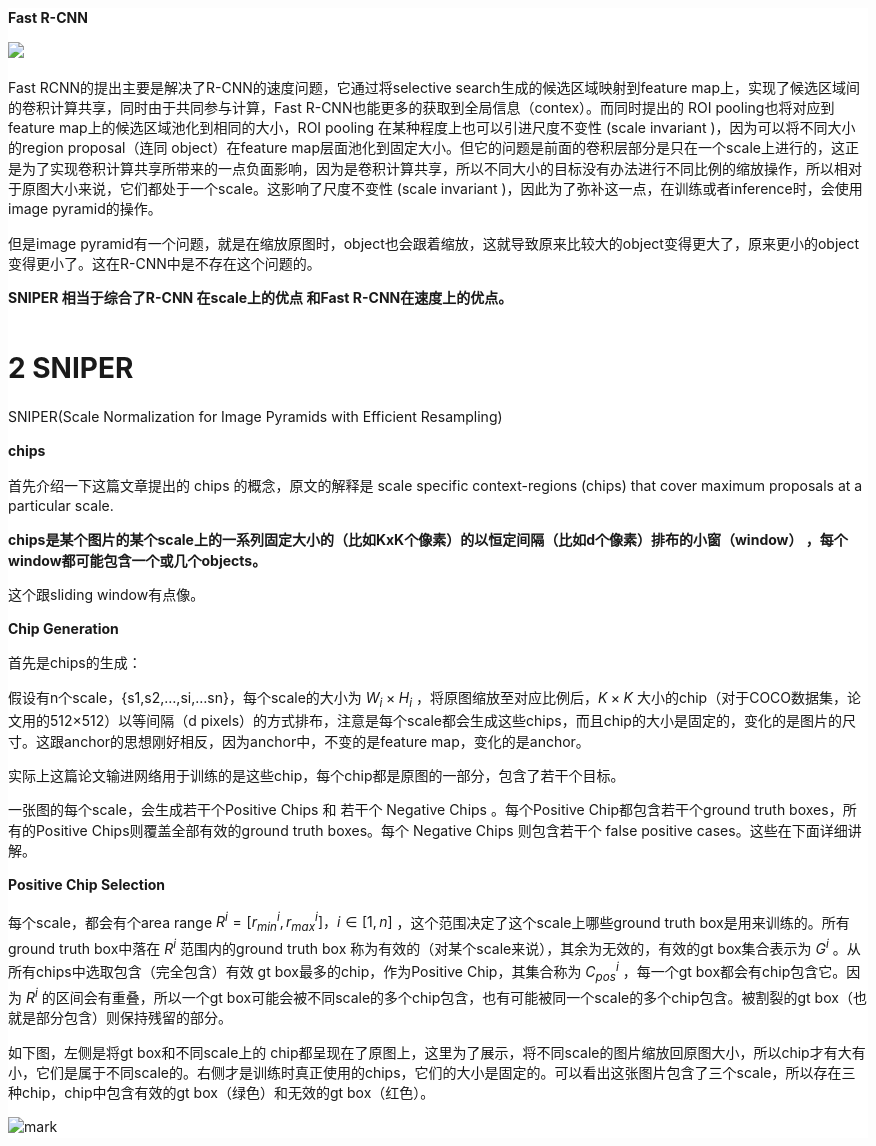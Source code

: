 

**Fast R-CNN** 

![](/images/Paper-notes-sniper.assets/Fast-RCNN.png)

Fast RCNN的提出主要是解决了R-CNN的速度问题，它通过将selective search生成的候选区域映射到feature map上，实现了候选区域间的卷积计算共享，同时由于共同参与计算，Fast R-CNN也能更多的获取到全局信息（contex）。而同时提出的 ROI pooling也将对应到feature map上的候选区域池化到相同的大小，ROI pooling 在某种程度上也可以引进尺度不变性 (scale invariant )，因为可以将不同大小的region proposal（连同 object）在feature map层面池化到固定大小。但它的问题是前面的卷积层部分是只在一个scale上进行的，这正是为了实现卷积计算共享所带来的一点负面影响，因为是卷积计算共享，所以不同大小的目标没有办法进行不同比例的缩放操作，所以相对于原图大小来说，它们都处于一个scale。这影响了尺度不变性 (scale invariant )，因此为了弥补这一点，在训练或者inference时，会使用image pyramid的操作。

但是image pyramid有一个问题，就是在缩放原图时，object也会跟着缩放，这就导致原来比较大的object变得更大了，原来更小的object变得更小了。这在R-CNN中是不存在这个问题的。



**SNIPER 相当于综合了R-CNN 在scale上的优点 和Fast R-CNN在速度上的优点。** 



# 2 SNIPER

SNIPER(Scale Normalization for Image Pyramids with Efficient Resampling) 

**chips** 

首先介绍一下这篇文章提出的 chips  的概念，原文的解释是 scale specific context-regions (chips) that cover maximum proposals at a particular scale. 

**chips是某个图片的某个scale上的一系列固定大小的（比如KxK个像素）的以恒定间隔（比如d个像素）排布的小窗（window） ，每个window都可能包含一个或几个objects。**

这个跟sliding window有点像。



**Chip Generation**

首先是chips的生成：

假设有n个scale，{s1,s2,…,si,…sn}，每个scale的大小为 $W_i × H_i$ ，将原图缩放至对应比例后，$K×K$ 大小的chip（对于COCO数据集，论文用的512×512）以等间隔（d pixels）的方式排布，注意是每个scale都会生成这些chips，而且chip的大小是固定的，变化的是图片的尺寸。这跟anchor的思想刚好相反，因为anchor中，不变的是feature map，变化的是anchor。

实际上这篇论文输进网络用于训练的是这些chip，每个chip都是原图的一部分，包含了若干个目标。

一张图的每个scale，会生成若干个Positive Chips 和 若干个 Negative Chips 。每个Positive Chip都包含若干个ground truth boxes，所有的Positive Chips则覆盖全部有效的ground truth boxes。每个 Negative Chips 则包含若干个 false positive cases。这些在下面详细讲解。



**Positive Chip Selection** 

每个scale，都会有个area range $R^i =[r_{min}^i, r_{max}^i]，i \in [1,n]$ ，这个范围决定了这个scale上哪些ground truth box是用来训练的。所有ground truth box中落在 $R^i$ 范围内的ground truth box 称为有效的（对某个scale来说），其余为无效的，有效的gt box集合表示为 $G^i$ 。从所有chips中选取包含（完全包含）有效 gt box最多的chip，作为Positive Chip，其集合称为 $C^i_{pos}$  ，每一个gt box都会有chip包含它。因为 $R^i$ 的区间会有重叠，所以一个gt box可能会被不同scale的多个chip包含，也有可能被同一个scale的多个chip包含。被割裂的gt box（也就是部分包含）则保持残留的部分。

如下图，左侧是将gt box和不同scale上的 chip都呈现在了原图上，这里为了展示，将不同scale的图片缩放回原图大小，所以chip才有大有小，它们是属于不同scale的。右侧才是训练时真正使用的chips，它们的大小是固定的。可以看出这张图片包含了三个scale，所以存在三种chip，chip中包含有效的gt box（绿色）和无效的gt box（红色）。

![mark](/images/Paper-notes-sniper.assets/postive-chip-selection.png)
